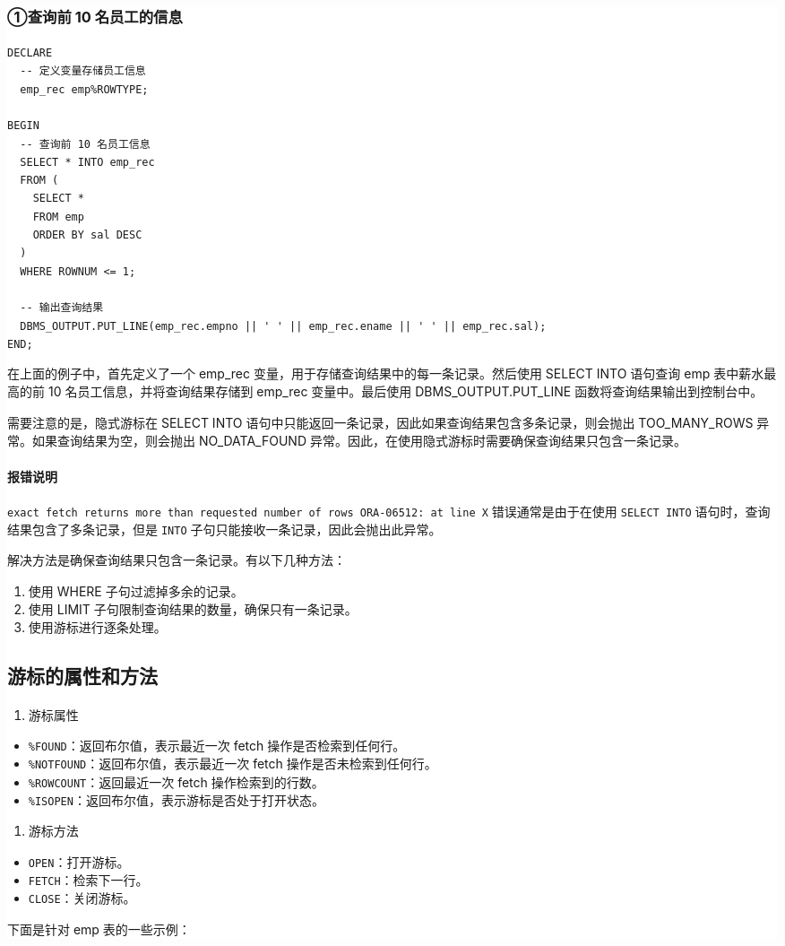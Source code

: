 ### ①查询前 10 名员工的信息

```sql,[13]
DECLARE
  -- 定义变量存储员工信息
  emp_rec emp%ROWTYPE;

BEGIN
  -- 查询前 10 名员工信息
  SELECT * INTO emp_rec
  FROM (
    SELECT *
    FROM emp
    ORDER BY sal DESC
  )
  WHERE ROWNUM <= 1;

  -- 输出查询结果
  DBMS_OUTPUT.PUT_LINE(emp_rec.empno || ' ' || emp_rec.ename || ' ' || emp_rec.sal);
END;
```

在上面的例子中，首先定义了一个 emp_rec 变量，用于存储查询结果中的每一条记录。然后使用 SELECT INTO 语句查询 emp 表中薪水最高的前 10 名员工信息，并将查询结果存储到 emp_rec 变量中。最后使用 DBMS_OUTPUT.PUT_LINE 函数将查询结果输出到控制台中。

需要注意的是，隐式游标在 SELECT INTO 语句中只能返回一条记录，因此如果查询结果包含多条记录，则会抛出 TOO_MANY_ROWS 异常。如果查询结果为空，则会抛出 NO_DATA_FOUND 异常。因此，在使用隐式游标时需要确保查询结果只包含一条记录。

#### 报错说明

`exact fetch returns more than requested number of rows ORA-06512: at line X` 错误通常是由于在使用 `SELECT INTO` 语句时，查询结果包含了多条记录，但是 `INTO` 子句只能接收一条记录，因此会抛出此异常。

解决方法是确保查询结果只包含一条记录。有以下几种方法：

1. 使用 WHERE 子句过滤掉多余的记录。
2. 使用 LIMIT 子句限制查询结果的数量，确保只有一条记录。
3. 使用游标进行逐条处理。

## 游标的属性和方法

1. 游标属性

- `%FOUND`：返回布尔值，表示最近一次 fetch 操作是否检索到任何行。
- `%NOTFOUND`：返回布尔值，表示最近一次 fetch 操作是否未检索到任何行。
- `%ROWCOUNT`：返回最近一次 fetch 操作检索到的行数。
- `%ISOPEN`：返回布尔值，表示游标是否处于打开状态。

1. 游标方法

- `OPEN`：打开游标。
- `FETCH`：检索下一行。
- `CLOSE`：关闭游标。

下面是针对 emp 表的一些示例：
